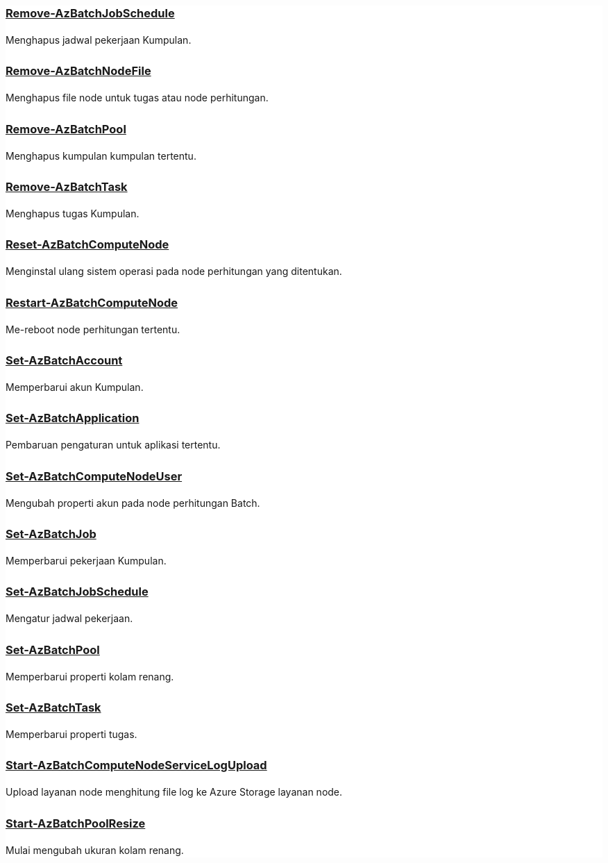 ### [Remove-AzBatchJobSchedule](Remove-AzBatchJobSchedule.md)
Menghapus jadwal pekerjaan Kumpulan.

### [Remove-AzBatchNodeFile](Remove-AzBatchNodeFile.md)
Menghapus file node untuk tugas atau node perhitungan.

### [Remove-AzBatchPool](Remove-AzBatchPool.md)
Menghapus kumpulan kumpulan tertentu.

### [Remove-AzBatchTask](Remove-AzBatchTask.md)
Menghapus tugas Kumpulan.

### [Reset-AzBatchComputeNode](Reset-AzBatchComputeNode.md)
Menginstal ulang sistem operasi pada node perhitungan yang ditentukan.

### [Restart-AzBatchComputeNode](Restart-AzBatchComputeNode.md)
Me-reboot node perhitungan tertentu.

### [Set-AzBatchAccount](Set-AzBatchAccount.md)
Memperbarui akun Kumpulan.

### [Set-AzBatchApplication](Set-AzBatchApplication.md)
Pembaruan pengaturan untuk aplikasi tertentu.

### [Set-AzBatchComputeNodeUser](Set-AzBatchComputeNodeUser.md)
Mengubah properti akun pada node perhitungan Batch.

### [Set-AzBatchJob](Set-AzBatchJob.md)
Memperbarui pekerjaan Kumpulan.

### [Set-AzBatchJobSchedule](Set-AzBatchJobSchedule.md)
Mengatur jadwal pekerjaan.

### [Set-AzBatchPool](Set-AzBatchPool.md)
Memperbarui properti kolam renang.

### [Set-AzBatchTask](Set-AzBatchTask.md)
Memperbarui properti tugas.

### [Start-AzBatchComputeNodeServiceLogUpload](Start-AzBatchComputeNodeServiceLogUpload.md)
Upload layanan node menghitung file log ke Azure Storage layanan node.

### [Start-AzBatchPoolResize](Start-AzBatchPoolResize.md)
Mulai mengubah ukuran kolam renang.
